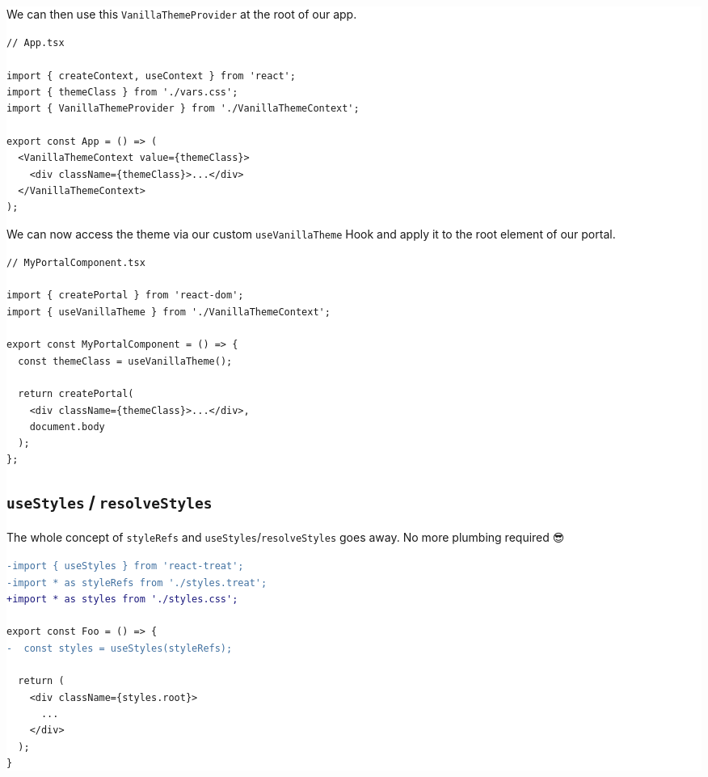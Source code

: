 We can then use this `VanillaThemeProvider` at the root of our app.

```tsx
// App.tsx

import { createContext, useContext } from 'react';
import { themeClass } from './vars.css';
import { VanillaThemeProvider } from './VanillaThemeContext';

export const App = () => (
  <VanillaThemeContext value={themeClass}>
    <div className={themeClass}>...</div>
  </VanillaThemeContext>
);
```

We can now access the theme via our custom `useVanillaTheme` Hook and apply it to the root element of our portal.

```tsx
// MyPortalComponent.tsx

import { createPortal } from 'react-dom';
import { useVanillaTheme } from './VanillaThemeContext';

export const MyPortalComponent = () => {
  const themeClass = useVanillaTheme();

  return createPortal(
    <div className={themeClass}>...</div>,
    document.body
  );
};
```

## `useStyles` / `resolveStyles`

The whole concept of `styleRefs` and `useStyles`/`resolveStyles` goes away. No more plumbing required 😎

```diff
-import { useStyles } from 'react-treat';
-import * as styleRefs from './styles.treat';
+import * as styles from './styles.css';

export const Foo = () => {
-  const styles = useStyles(styleRefs);

  return (
    <div className={styles.root}>
      ...
    </div>
  );
}
```
